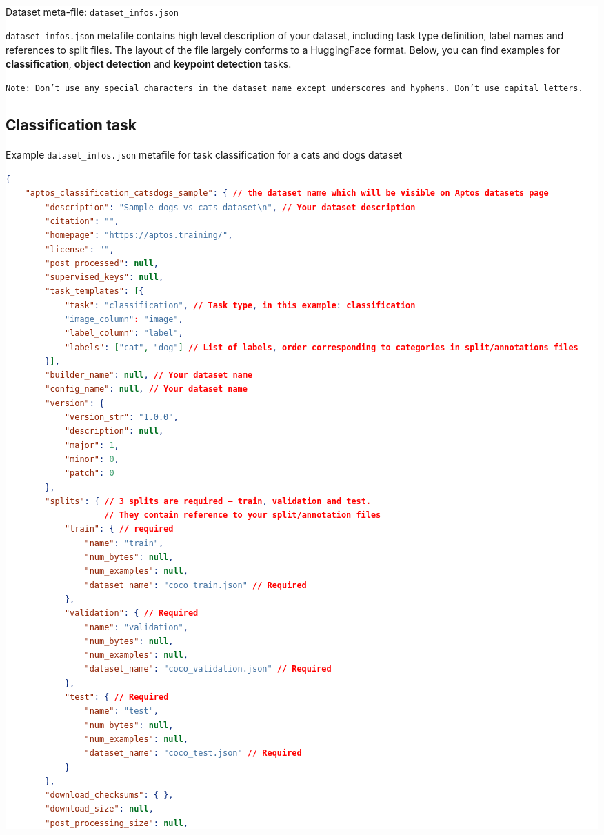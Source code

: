Dataset meta-file: `dataset_infos.json`

`dataset_infos.json` metafile contains high level description of your dataset, including task type definition, label names and references to split files. The layout of the file largely conforms to a HuggingFace format. Below, you can find examples for **classification**, **object detection** and **keypoint detection** tasks. 

~~~
Note: Don’t use any special characters in the dataset name except underscores and hyphens. Don’t use capital letters.
~~~

## Classification task

Example `dataset_infos.json` metafile for task classification for a cats and dogs dataset
```json
{
    "aptos_classification_catsdogs_sample": { // the dataset name which will be visible on Aptos datasets page
        "description": "Sample dogs-vs-cats dataset\n", // Your dataset description
        "citation": "",
        "homepage": "https://aptos.training/",
        "license": "",
        "post_processed": null,
        "supervised_keys": null,
        "task_templates": [{
            "task": "classification", // Task type, in this example: classification
            "image_column": "image",
            "label_column": "label",
            "labels": ["cat", "dog"] // List of labels, order corresponding to categories in split/annotations files
        }],
        "builder_name": null, // Your dataset name
        "config_name": null, // Your dataset name
        "version": {
            "version_str": "1.0.0",
            "description": null,
            "major": 1,
            "minor": 0,
            "patch": 0
        },
        "splits": { // 3 splits are required – train, validation and test. 
                    // They contain reference to your split/annotation files
            "train": { // required
                "name": "train",
                "num_bytes": null,
                "num_examples": null,
                "dataset_name": "coco_train.json" // Required
            },
            "validation": { // Required
                "name": "validation",
                "num_bytes": null,
                "num_examples": null,
                "dataset_name": "coco_validation.json" // Required
            },
            "test": { // Required
                "name": "test",
                "num_bytes": null,
                "num_examples": null,
                "dataset_name": "coco_test.json" // Required
            }
        },
        "download_checksums": { },
        "download_size": null,
        "post_processing_size": null,
```
